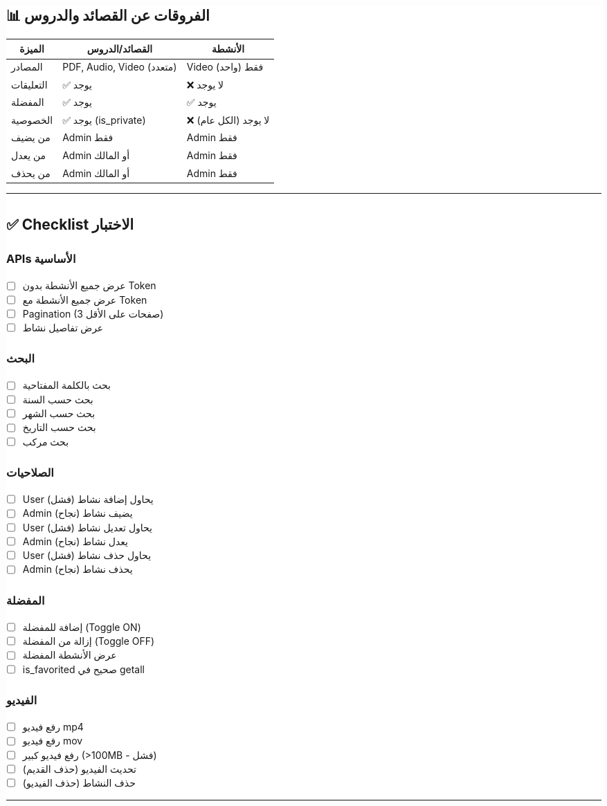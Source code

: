 
## 📊 الفروقات عن القصائد والدروس

| الميزة | القصائد/الدروس | الأنشطة |
|--------|----------------|---------|
| المصادر | PDF, Audio, Video (متعدد) | Video فقط (واحد) |
| التعليقات | ✅ يوجد | ❌ لا يوجد |
| المفضلة | ✅ يوجد | ✅ يوجد |
| الخصوصية | ✅ يوجد (is_private) | ❌ لا يوجد (الكل عام) |
| من يضيف | Admin فقط | Admin فقط |
| من يعدل | Admin أو المالك | Admin فقط |
| من يحذف | Admin أو المالك | Admin فقط |

---

## ✅ Checklist الاختبار

### APIs الأساسية
- [ ] عرض جميع الأنشطة بدون Token
- [ ] عرض جميع الأنشطة مع Token
- [ ] Pagination (3 صفحات على الأقل)
- [ ] عرض تفاصيل نشاط

### البحث
- [ ] بحث بالكلمة المفتاحية
- [ ] بحث حسب السنة
- [ ] بحث حسب الشهر
- [ ] بحث حسب التاريخ
- [ ] بحث مركب

### الصلاحيات
- [ ] User يحاول إضافة نشاط (فشل)
- [ ] Admin يضيف نشاط (نجاح)
- [ ] User يحاول تعديل نشاط (فشل)
- [ ] Admin يعدل نشاط (نجاح)
- [ ] User يحاول حذف نشاط (فشل)
- [ ] Admin يحذف نشاط (نجاح)

### المفضلة
- [ ] إضافة للمفضلة (Toggle ON)
- [ ] إزالة من المفضلة (Toggle OFF)
- [ ] عرض الأنشطة المفضلة
- [ ] is_favorited صحيح في getall

### الفيديو
- [ ] رفع فيديو mp4
- [ ] رفع فيديو mov
- [ ] رفع فيديو كبير (>100MB - فشل)
- [ ] تحديث الفيديو (حذف القديم)
- [ ] حذف النشاط (حذف الفيديو)

---
